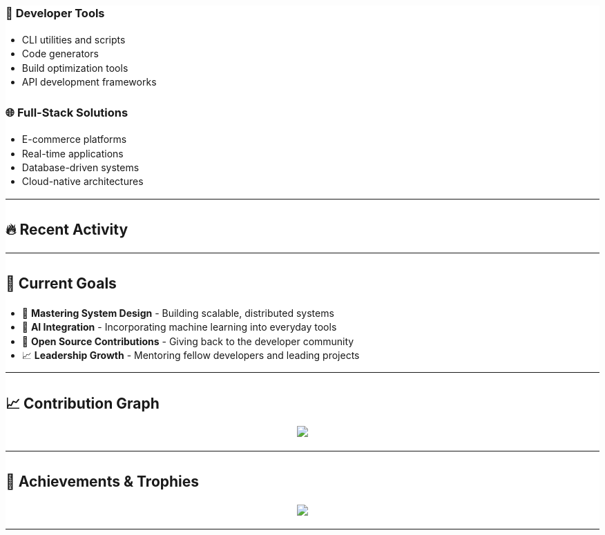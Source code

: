 ### 🔧 **Developer Tools**

- CLI utilities and scripts
- Code generators
- Build optimization tools
- API development frameworks

</td>
<td width="50%">

### 🌐 **Full-Stack Solutions**

- E-commerce platforms
- Real-time applications
- Database-driven systems
- Cloud-native architectures

</td>
</tr>
</table>

---

## 🔥 Recent Activity




---

## 🎯 Current Goals

- 🚀 **Mastering System Design** - Building scalable, distributed systems
- 🤖 **AI Integration** - Incorporating machine learning into everyday tools
- 🌱 **Open Source Contributions** - Giving back to the developer community
- 📈 **Leadership Growth** - Mentoring fellow developers and leading projects

---

## 📈 Contribution Graph

<div align="center">
  <img src="https://github-readme-activity-graph.vercel.app/graph?username=hakisolos&bg_color=0D1117&color=00D9FF&line=00D9FF&point=FFFFFF&area=true&hide_border=true&custom_title=HAKI's%20Contribution%20Graph" width="100%"/>
</div>

---

## 🏅 Achievements & Trophies

<div align="center">
  <img src="https://github-profile-trophy.vercel.app/?username=hakisolos&theme=radical&no-frame=true&no-bg=true&margin-w=4&row=1&column=7" />
</div>

---